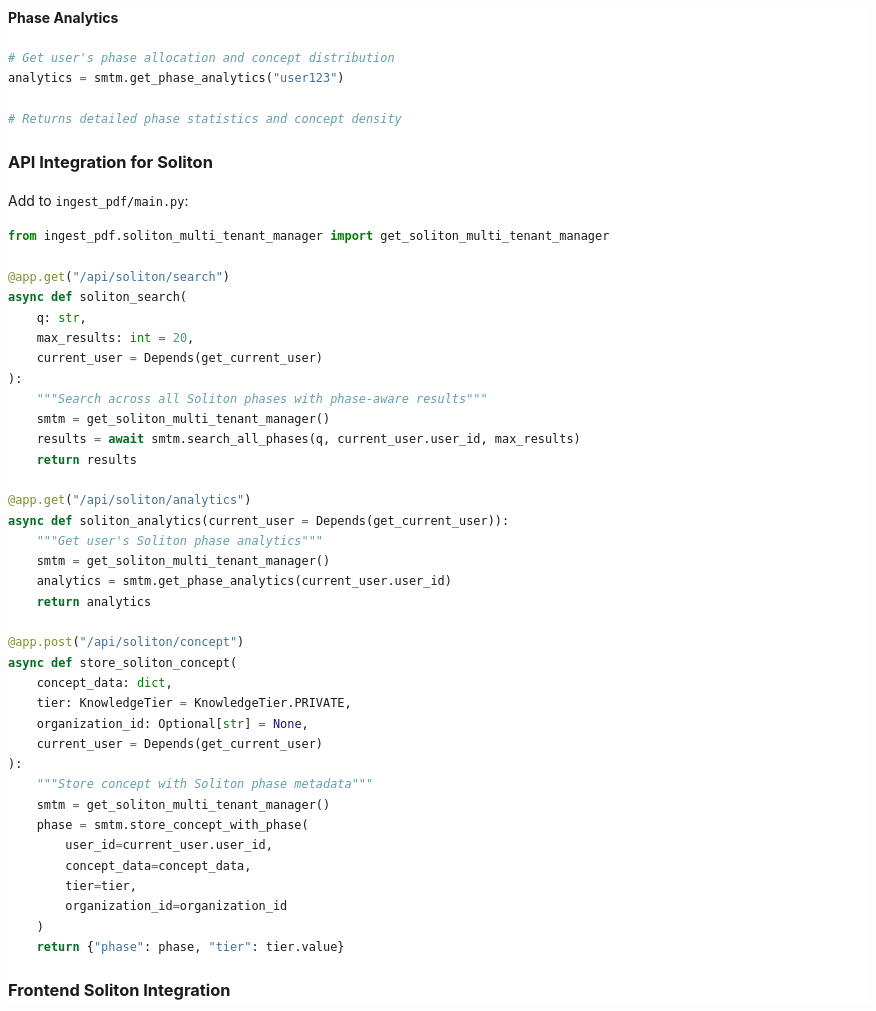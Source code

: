 #### Phase Analytics
```python
# Get user's phase allocation and concept distribution
analytics = smtm.get_phase_analytics("user123")

# Returns detailed phase statistics and concept density
```

### API Integration for Soliton

Add to `ingest_pdf/main.py`:

```python
from ingest_pdf.soliton_multi_tenant_manager import get_soliton_multi_tenant_manager

@app.get("/api/soliton/search")
async def soliton_search(
    q: str,
    max_results: int = 20,
    current_user = Depends(get_current_user)
):
    """Search across all Soliton phases with phase-aware results"""
    smtm = get_soliton_multi_tenant_manager()
    results = await smtm.search_all_phases(q, current_user.user_id, max_results)
    return results

@app.get("/api/soliton/analytics")
async def soliton_analytics(current_user = Depends(get_current_user)):
    """Get user's Soliton phase analytics"""
    smtm = get_soliton_multi_tenant_manager()
    analytics = smtm.get_phase_analytics(current_user.user_id)
    return analytics

@app.post("/api/soliton/concept")
async def store_soliton_concept(
    concept_data: dict,
    tier: KnowledgeTier = KnowledgeTier.PRIVATE,
    organization_id: Optional[str] = None,
    current_user = Depends(get_current_user)
):
    """Store concept with Soliton phase metadata"""
    smtm = get_soliton_multi_tenant_manager()
    phase = smtm.store_concept_with_phase(
        user_id=current_user.user_id,
        concept_data=concept_data,
        tier=tier,
        organization_id=organization_id
    )
    return {"phase": phase, "tier": tier.value}
```

### Frontend Soliton Integration
